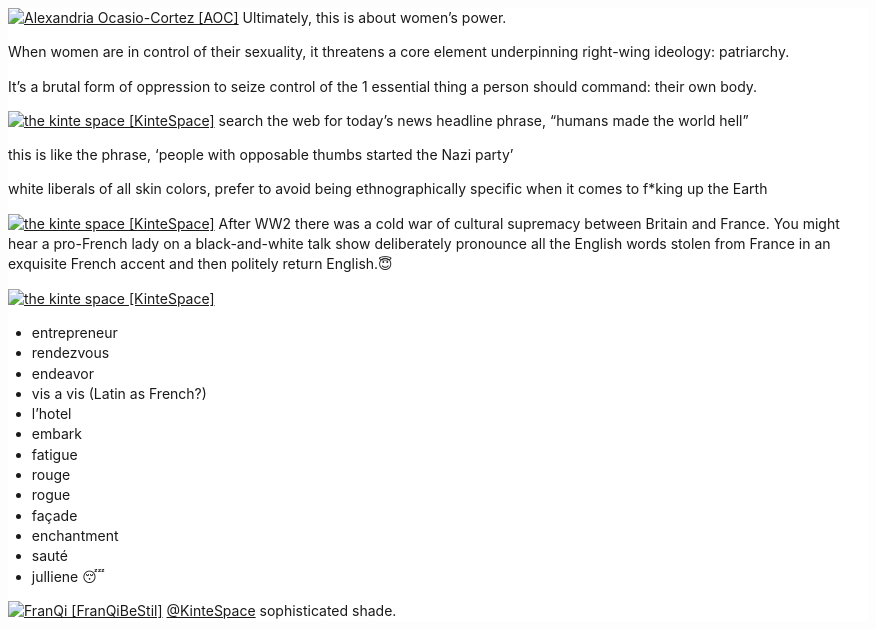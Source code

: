 </div>
<div class="tweet" data-status-id="1128894602801553400">

[<img alt="Alexandria Ocasio-Cortez [AOC]" src="https://songhay.blob.core.windows.net:443/shared-social-twitter/AOC.jpg" />](http://www.ocasio2018.com/)
Ultimately, this is about women’s power. 

When women are in control of their sexuality, it threatens a core element underpinning right-wing ideology: patriarchy.

It’s a brutal form of oppression to seize control of the 1 essential thing a person should command: their own body.

</div>
<div class="tweet" data-status-id="1126488852682629100">

[<img alt="the kinte space [KinteSpace]" src="https://songhay.blob.core.windows.net:443/shared-social-twitter/KinteSpace.png" />](http://kintespace.com/)
search the web for today’s news headline phrase, “humans made the world hell”

this is like the phrase, ‘people with opposable thumbs started the Nazi party’

white liberals of all skin colors, prefer to avoid being ethnographically specific when it comes to f*king up the Earth

</div>
<div class="tweet" data-status-id="1128305168221499400">

[<img alt="the kinte space [KinteSpace]" src="https://songhay.blob.core.windows.net:443/shared-social-twitter/KinteSpace.png" />](http://kintespace.com/)
After WW2 there was a cold war of cultural supremacy between Britain and France. You might hear a pro-French lady on a black-and-white talk show deliberately pronounce all the English words stolen from France in an exquisite French accent and then politely return English.😇

</div>
<div class="tweet" data-status-id="1128307340514476000">

[<img alt="the kinte space [KinteSpace]" src="https://songhay.blob.core.windows.net:443/shared-social-twitter/KinteSpace.png" />](http://kintespace.com/)
- entrepreneur
- rendezvous
- endeavor
- vis a vis (Latin as French?)
- l’hotel
- embark
- fatigue
- rouge
- rogue
- façade
- enchantment
- sauté
- julliene
😴

</div>
<div class="tweet" data-status-id="1128461118937002000">

[<img alt="FranQi [FranQiBeStil]" src="https://songhay.blob.core.windows.net:443/shared-social-twitter/FranQiBeStil.jpg" />](https://soundcloud.com/thirtyfortymusic/test-1212-acoustic-rehearsal)
[@KinteSpace](https://twitter.com/@KinteSpace) sophisticated shade.
